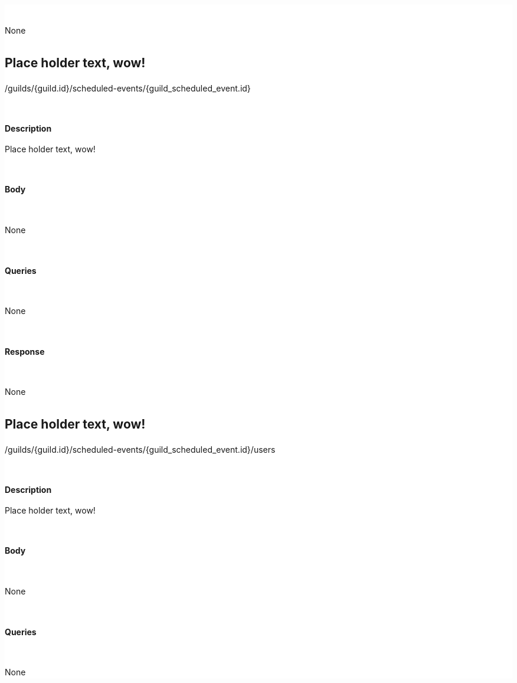 <br>

None

## Place holder text, wow!

<delete>/guilds/{guild.id}/scheduled-events/{guild_scheduled_event.id}</delete>

<br>

**Description**

Place holder text, wow!

<br>

**Body**

<br>

None

<br>

**Queries**

<br>

None

<br>

**Response**

<br>

None

## Place holder text, wow!

<get>/guilds/{guild.id}/scheduled-events/{guild_scheduled_event.id}/users</get>

<br>

**Description**

Place holder text, wow!

<br>

**Body**

<br>

None

<br>

**Queries**

<br>

None
